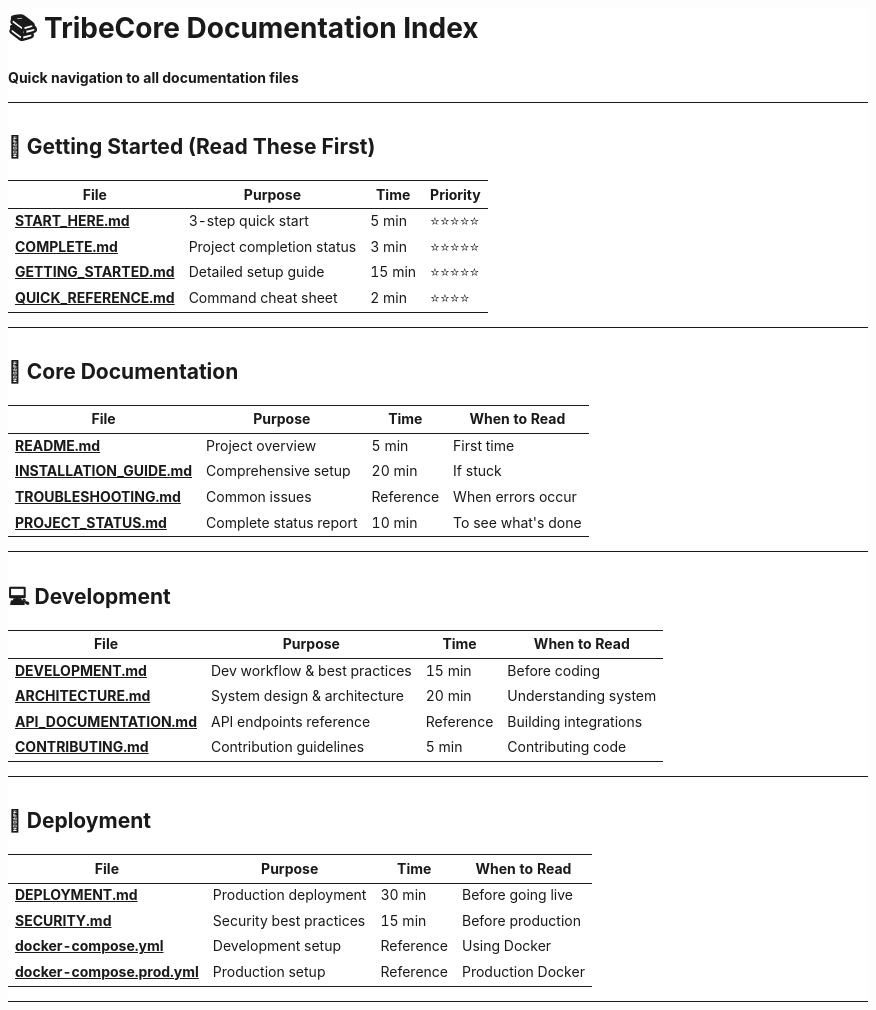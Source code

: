 # 📚 TribeCore Documentation Index

**Quick navigation to all documentation files**

---

## 🚀 Getting Started (Read These First)

| File | Purpose | Time | Priority |
|------|---------|------|----------|
| **[START_HERE.md](START_HERE.md)** | 3-step quick start | 5 min | ⭐⭐⭐⭐⭐ |
| **[COMPLETE.md](COMPLETE.md)** | Project completion status | 3 min | ⭐⭐⭐⭐⭐ |
| **[GETTING_STARTED.md](GETTING_STARTED.md)** | Detailed setup guide | 15 min | ⭐⭐⭐⭐⭐ |
| **[QUICK_REFERENCE.md](QUICK_REFERENCE.md)** | Command cheat sheet | 2 min | ⭐⭐⭐⭐ |

---

## 📖 Core Documentation

| File | Purpose | Time | When to Read |
|------|---------|------|--------------|
| **[README.md](README.md)** | Project overview | 5 min | First time |
| **[INSTALLATION_GUIDE.md](INSTALLATION_GUIDE.md)** | Comprehensive setup | 20 min | If stuck |
| **[TROUBLESHOOTING.md](TROUBLESHOOTING.md)** | Common issues | Reference | When errors occur |
| **[PROJECT_STATUS.md](PROJECT_STATUS.md)** | Complete status report | 10 min | To see what's done |

---

## 💻 Development

| File | Purpose | Time | When to Read |
|------|---------|------|--------------|
| **[DEVELOPMENT.md](DEVELOPMENT.md)** | Dev workflow & best practices | 15 min | Before coding |
| **[ARCHITECTURE.md](ARCHITECTURE.md)** | System design & architecture | 20 min | Understanding system |
| **[API_DOCUMENTATION.md](API_DOCUMENTATION.md)** | API endpoints reference | Reference | Building integrations |
| **[CONTRIBUTING.md](CONTRIBUTING.md)** | Contribution guidelines | 5 min | Contributing code |

---

## 🚀 Deployment

| File | Purpose | Time | When to Read |
|------|---------|------|--------------|
| **[DEPLOYMENT.md](DEPLOYMENT.md)** | Production deployment | 30 min | Before going live |
| **[SECURITY.md](SECURITY.md)** | Security best practices | 15 min | Before production |
| **[docker-compose.yml](docker-compose.yml)** | Development setup | Reference | Using Docker |
| **[docker-compose.prod.yml](docker-compose.prod.yml)** | Production setup | Reference | Production Docker |

---